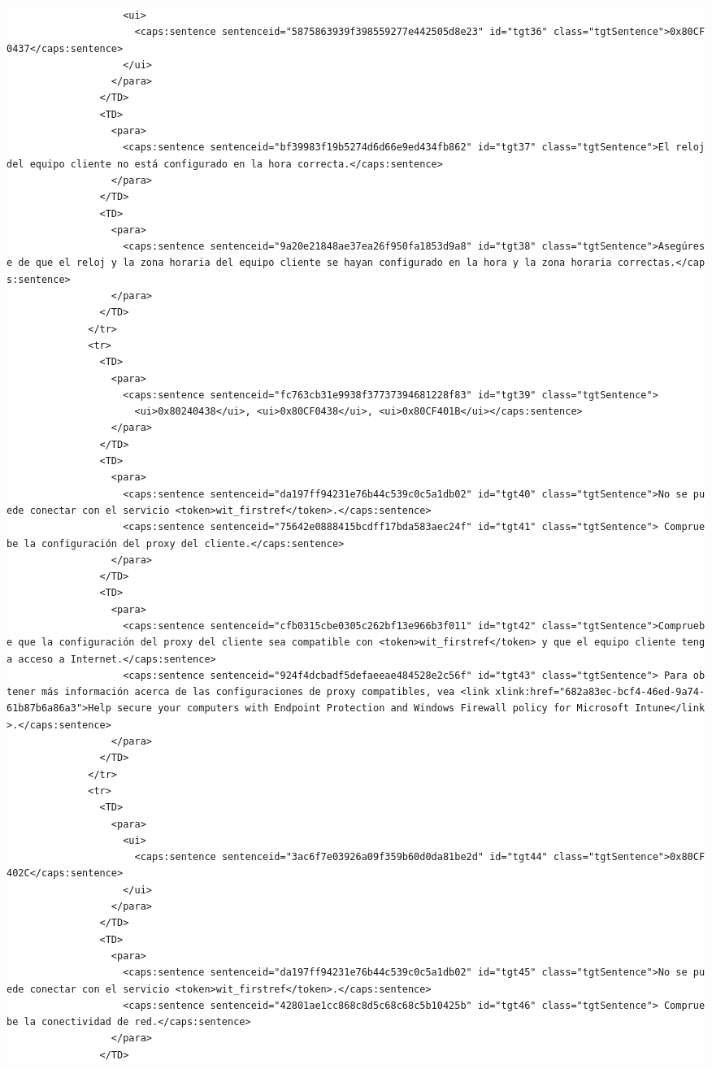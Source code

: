                         <ui>
                          <caps:sentence sentenceid="5875863939f398559277e442505d8e23" id="tgt36" class="tgtSentence">0x80CF0437</caps:sentence>
                        </ui>
                      </para>
                    </TD>
                    <TD>
                      <para>
                        <caps:sentence sentenceid="bf39983f19b5274d6d66e9ed434fb862" id="tgt37" class="tgtSentence">El reloj del equipo cliente no está configurado en la hora correcta.</caps:sentence>
                      </para>
                    </TD>
                    <TD>
                      <para>
                        <caps:sentence sentenceid="9a20e21848ae37ea26f950fa1853d9a8" id="tgt38" class="tgtSentence">Asegúrese de que el reloj y la zona horaria del equipo cliente se hayan configurado en la hora y la zona horaria correctas.</caps:sentence>
                      </para>
                    </TD>
                  </tr>
                  <tr>
                    <TD>
                      <para>
                        <caps:sentence sentenceid="fc763cb31e9938f37737394681228f83" id="tgt39" class="tgtSentence">
                          <ui>0x80240438</ui>, <ui>0x80CF0438</ui>, <ui>0x80CF401B</ui></caps:sentence>
                      </para>
                    </TD>
                    <TD>
                      <para>
                        <caps:sentence sentenceid="da197ff94231e76b44c539c0c5a1db02" id="tgt40" class="tgtSentence">No se puede conectar con el servicio <token>wit_firstref</token>.</caps:sentence>
                        <caps:sentence sentenceid="75642e0888415bcdff17bda583aec24f" id="tgt41" class="tgtSentence"> Compruebe la configuración del proxy del cliente.</caps:sentence>
                      </para>
                    </TD>
                    <TD>
                      <para>
                        <caps:sentence sentenceid="cfb0315cbe0305c262bf13e966b3f011" id="tgt42" class="tgtSentence">Compruebe que la configuración del proxy del cliente sea compatible con <token>wit_firstref</token> y que el equipo cliente tenga acceso a Internet.</caps:sentence>
                        <caps:sentence sentenceid="924f4dcbadf5defaeeae484528e2c56f" id="tgt43" class="tgtSentence"> Para obtener más información acerca de las configuraciones de proxy compatibles, vea <link xlink:href="682a83ec-bcf4-46ed-9a74-61b87b6a86a3">Help secure your computers with Endpoint Protection and Windows Firewall policy for Microsoft Intune</link>.</caps:sentence>
                      </para>
                    </TD>
                  </tr>
                  <tr>
                    <TD>
                      <para>
                        <ui>
                          <caps:sentence sentenceid="3ac6f7e03926a09f359b60d0da81be2d" id="tgt44" class="tgtSentence">0x80CF402C</caps:sentence>
                        </ui>
                      </para>
                    </TD>
                    <TD>
                      <para>
                        <caps:sentence sentenceid="da197ff94231e76b44c539c0c5a1db02" id="tgt45" class="tgtSentence">No se puede conectar con el servicio <token>wit_firstref</token>.</caps:sentence>
                        <caps:sentence sentenceid="42801ae1cc868c8d5c68c68c5b10425b" id="tgt46" class="tgtSentence"> Compruebe la conectividad de red.</caps:sentence>
                      </para>
                    </TD>